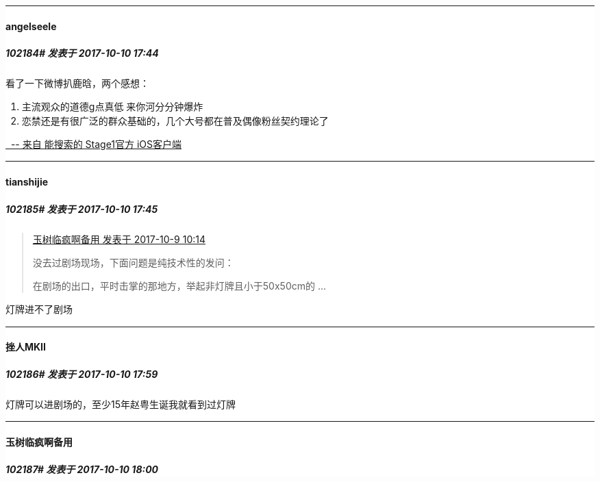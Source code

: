 




-----

####  angelseele  
##### 102184#       发表于 2017-10-10 17:44




看了一下微博扒鹿晗，两个感想：
1. 主流观众的道德g点真低 来你河分分钟爆炸
2. 恋禁还是有很广泛的群众基础的，几个大号都在普及偶像粉丝契约理论了

[  -- 来自 能搜索的 Stage1官方 iOS客户端](https://itunes.apple.com/fi/app/saraba1st/id1221237470?mt=8)







-----

####  tianshijie  
##### 102185#       发表于 2017-10-10 17:45



<blockquote><a href="httphttps://bbs.saraba1st.com/2b/forum.php?mod=redirect&amp;goto=findpost&amp;pid=37431930&amp;ptid=1105387" target="_blank">玉树临疯啊备用 发表于 2017-10-9 10:14</a>

没去过剧场现场，下面问题是纯技术性的发问：

在剧场的出口，平时击掌的那地方，举起非灯牌且小于50x50cm的 ...</blockquote>
灯牌进不了剧场







-----

####  挫人MKII  
##### 102186#       发表于 2017-10-10 17:59




灯牌可以进剧场的，至少15年赵粤生诞我就看到过灯牌







-----

####  玉树临疯啊备用  
##### 102187#       发表于 2017-10-10 18:00

